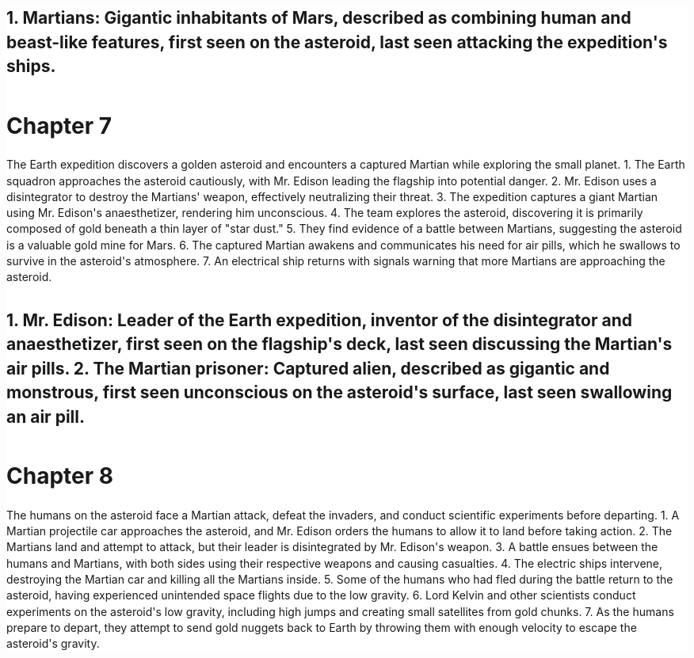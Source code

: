 <characters>1. Martians: Gigantic inhabitants of Mars, described as combining human and beast-like features, first seen on the asteroid, last seen attacking the expedition's ships.</characters>
----------------
# Chapter 7
<synopsis>
The Earth expedition discovers a golden asteroid and encounters a captured Martian while exploring the small planet.
</synopsis>

<events>
1. The Earth squadron approaches the asteroid cautiously, with Mr. Edison leading the flagship into potential danger.
2. Mr. Edison uses a disintegrator to destroy the Martians' weapon, effectively neutralizing their threat.
3. The expedition captures a giant Martian using Mr. Edison's anaesthetizer, rendering him unconscious.
4. The team explores the asteroid, discovering it is primarily composed of gold beneath a thin layer of "star dust."
5. They find evidence of a battle between Martians, suggesting the asteroid is a valuable gold mine for Mars.
6. The captured Martian awakens and communicates his need for air pills, which he swallows to survive in the asteroid's atmosphere.
7. An electrical ship returns with signals warning that more Martians are approaching the asteroid.
</events>

<characters>1. Mr. Edison: Leader of the Earth expedition, inventor of the disintegrator and anaesthetizer, first seen on the flagship's deck, last seen discussing the Martian's air pills.
2. The Martian prisoner: Captured alien, described as gigantic and monstrous, first seen unconscious on the asteroid's surface, last seen swallowing an air pill.</characters>
----------------
# Chapter 8
<synopsis>
The humans on the asteroid face a Martian attack, defeat the invaders, and conduct scientific experiments before departing.
</synopsis>

<events>
1. A Martian projectile car approaches the asteroid, and Mr. Edison orders the humans to allow it to land before taking action.
2. The Martians land and attempt to attack, but their leader is disintegrated by Mr. Edison's weapon.
3. A battle ensues between the humans and Martians, with both sides using their respective weapons and causing casualties.
4. The electric ships intervene, destroying the Martian car and killing all the Martians inside.
5. Some of the humans who had fled during the battle return to the asteroid, having experienced unintended space flights due to the low gravity.
6. Lord Kelvin and other scientists conduct experiments on the asteroid's low gravity, including high jumps and creating small satellites from gold chunks.
7. As the humans prepare to depart, they attempt to send gold nuggets back to Earth by throwing them with enough velocity to escape the asteroid's gravity.
</events>

